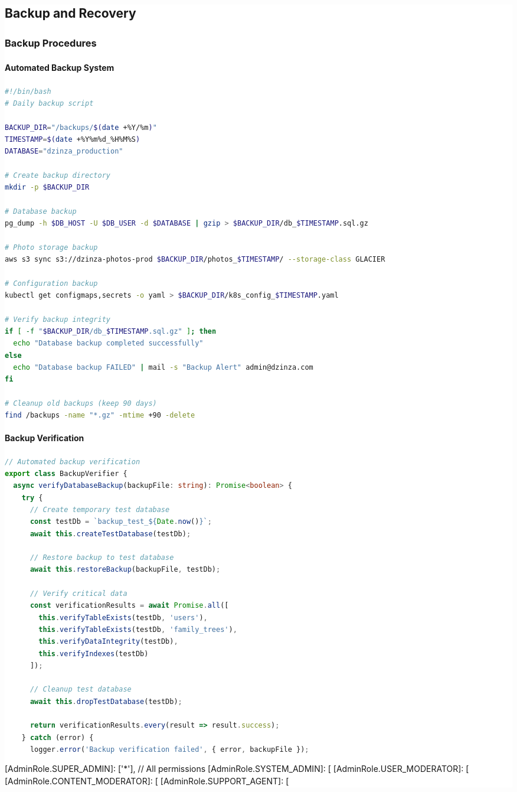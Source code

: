 ## Backup and Recovery

### Backup Procedures

#### Automated Backup System
```bash
#!/bin/bash
# Daily backup script

BACKUP_DIR="/backups/$(date +%Y/%m)"
TIMESTAMP=$(date +%Y%m%d_%H%M%S)
DATABASE="dzinza_production"

# Create backup directory
mkdir -p $BACKUP_DIR

# Database backup
pg_dump -h $DB_HOST -U $DB_USER -d $DATABASE | gzip > $BACKUP_DIR/db_$TIMESTAMP.sql.gz

# Photo storage backup
aws s3 sync s3://dzinza-photos-prod $BACKUP_DIR/photos_$TIMESTAMP/ --storage-class GLACIER

# Configuration backup
kubectl get configmaps,secrets -o yaml > $BACKUP_DIR/k8s_config_$TIMESTAMP.yaml

# Verify backup integrity
if [ -f "$BACKUP_DIR/db_$TIMESTAMP.sql.gz" ]; then
  echo "Database backup completed successfully"
else
  echo "Database backup FAILED" | mail -s "Backup Alert" admin@dzinza.com
fi

# Cleanup old backups (keep 90 days)
find /backups -name "*.gz" -mtime +90 -delete
```

#### Backup Verification
```typescript
// Automated backup verification
export class BackupVerifier {
  async verifyDatabaseBackup(backupFile: string): Promise<boolean> {
    try {
      // Create temporary test database
      const testDb = `backup_test_${Date.now()}`;
      await this.createTestDatabase(testDb);
      
      // Restore backup to test database
      await this.restoreBackup(backupFile, testDb);
      
      // Verify critical data
      const verificationResults = await Promise.all([
        this.verifyTableExists(testDb, 'users'),
        this.verifyTableExists(testDb, 'family_trees'),
        this.verifyDataIntegrity(testDb),
        this.verifyIndexes(testDb)
      ]);
      
      // Cleanup test database
      await this.dropTestDatabase(testDb);
      
      return verificationResults.every(result => result.success);
    } catch (error) {
      logger.error('Backup verification failed', { error, backupFile });
```

  [AdminRole.SUPER_ADMIN]: ['*'], // All permissions
  [AdminRole.SYSTEM_ADMIN]: [
  [AdminRole.USER_MODERATOR]: [
  [AdminRole.CONTENT_MODERATOR]: [
  [AdminRole.SUPPORT_AGENT]: [